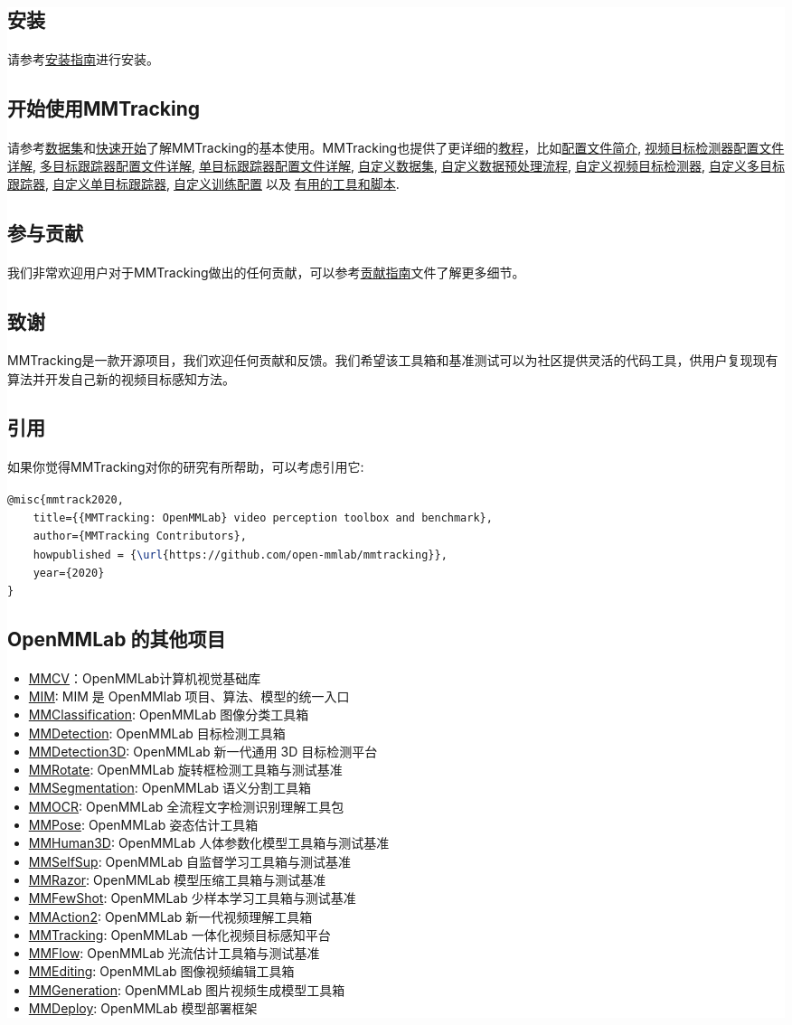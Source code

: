 ## 安装

请参考[安装指南](docs/en/install.md)进行安装。

## 开始使用MMTracking

请参考[数据集](docs/en/dataset.md)和[快速开始](docs/en/quick_run.md)了解MMTracking的基本使用。MMTracking也提供了更详细的[教程](docs/en/tutorials/)，比如[配置文件简介](docs/en/tutorials/config.md), [视频目标检测器配置文件详解](docs/en/tutorials/config_vid.md), [多目标跟踪器配置文件详解](docs/en/tutorials/config_mot.md), [单目标跟踪器配置文件详解](docs/en/tutorials/config_sot.md), [自定义数据集](docs/en/tutorials/customize_dataset.md), [自定义数据预处理流程](docs/en/tutorials/customize_data_pipeline.md), [自定义视频目标检测器](docs/en/tutorials/customize_vid_model.md), [自定义多目标跟踪器](docs/en/tutorials/customize_mot_model.md), [自定义单目标跟踪器](docs/en/tutorials/customize_sot_model.md), [自定义训练配置](docs/en/tutorials/customize_runtime.md) 以及 [有用的工具和脚本](docs/en/useful_tools_scripts.md).

## 参与贡献

我们非常欢迎用户对于MMTracking做出的任何贡献，可以参考[贡献指南](https://github.com/open-mmlab/mmcv/blob/master/CONTRIBUTING.md)文件了解更多细节。

## 致谢

MMTracking是一款开源项目，我们欢迎任何贡献和反馈。我们希望该工具箱和基准测试可以为社区提供灵活的代码工具，供用户复现现有算法并开发自己新的视频目标感知方法。

## 引用

如果你觉得MMTracking对你的研究有所帮助，可以考虑引用它:

```latex
@misc{mmtrack2020,
    title={{MMTracking: OpenMMLab} video perception toolbox and benchmark},
    author={MMTracking Contributors},
    howpublished = {\url{https://github.com/open-mmlab/mmtracking}},
    year={2020}
}
```

## OpenMMLab 的其他项目

- [MMCV](https://github.com/open-mmlab/mmcv)：OpenMMLab计算机视觉基础库
- [MIM](https://github.com/open-mmlab/mim): MIM 是 OpenMMlab 项目、算法、模型的统一入口
- [MMClassification](https://github.com/open-mmlab/mmclassification): OpenMMLab 图像分类工具箱
- [MMDetection](https://github.com/open-mmlab/mmdetection): OpenMMLab 目标检测工具箱
- [MMDetection3D](https://github.com/open-mmlab/mmdetection3d): OpenMMLab 新一代通用 3D 目标检测平台
- [MMRotate](https://github.com/open-mmlab/mmrotate): OpenMMLab 旋转框检测工具箱与测试基准
- [MMSegmentation](https://github.com/open-mmlab/mmsegmentation): OpenMMLab 语义分割工具箱
- [MMOCR](https://github.com/open-mmlab/mmocr): OpenMMLab 全流程文字检测识别理解工具包
- [MMPose](https://github.com/open-mmlab/mmpose): OpenMMLab 姿态估计工具箱
- [MMHuman3D](https://github.com/open-mmlab/mmhuman3d): OpenMMLab 人体参数化模型工具箱与测试基准
- [MMSelfSup](https://github.com/open-mmlab/mmselfsup): OpenMMLab 自监督学习工具箱与测试基准
- [MMRazor](https://github.com/open-mmlab/mmrazor): OpenMMLab 模型压缩工具箱与测试基准
- [MMFewShot](https://github.com/open-mmlab/mmfewshot): OpenMMLab 少样本学习工具箱与测试基准
- [MMAction2](https://github.com/open-mmlab/mmaction2): OpenMMLab 新一代视频理解工具箱
- [MMTracking](https://github.com/open-mmlab/mmtracking): OpenMMLab 一体化视频目标感知平台
- [MMFlow](https://github.com/open-mmlab/mmflow): OpenMMLab 光流估计工具箱与测试基准
- [MMEditing](https://github.com/open-mmlab/mmediting): OpenMMLab 图像视频编辑工具箱
- [MMGeneration](https://github.com/open-mmlab/mmgeneration): OpenMMLab 图片视频生成模型工具箱
- [MMDeploy](https://github.com/open-mmlab/mmdeploy): OpenMMLab 模型部署框架
